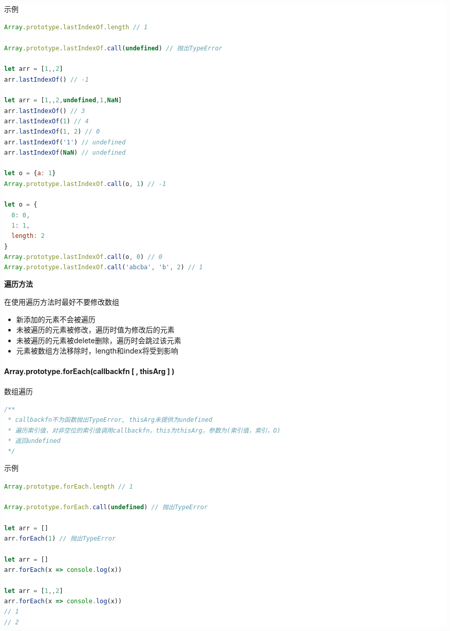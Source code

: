 示例

```javascript
Array.prototype.lastIndexOf.length // 1

Array.prototype.lastIndexOf.call(undefined) // 抛出TypeError

let arr = [1,,2]
arr.lastIndexOf() // -1

let arr = [1,,2,undefined,1,NaN]
arr.lastIndexOf() // 3
arr.lastIndexOf(1) // 4
arr.lastIndexOf(1, 2) // 0
arr.lastIndexOf('1') // undefined
arr.lastIndexOf(NaN) // undefined

let o = {a: 1}
Array.prototype.lastIndexOf.call(o, 1) // -1

let o = {
  0: 0,
  1: 1,
  length: 2
}
Array.prototype.lastIndexOf.call(o, 0) // 0
Array.prototype.lastIndexOf.call('abcba', 'b', 2) // 1
```

**遍历方法**

在使用遍历方法时最好不要修改数组

* 新添加的元素不会被遍历
* 未被遍历的元素被修改，遍历时值为修改后的元素
* 未被遍历的元素被delete删除，遍历时会跳过该元素
* 元素被数组方法移除时，length和index将受到影响

#### Array.prototype.forEach(callbackfn [ , thisArg ] )

数组遍历

```javascript
/**
 * callbackfn不为函数抛出TypeError, thisArg未提供为undefined
 * 遍历索引值，对非空位的索引值调用callbackfn，this为thisArg，参数为(索引值，索引，O)
 * 返回undefined
 */
```

示例

```javascript
Array.prototype.forEach.length // 1

Array.prototype.forEach.call(undefined) // 抛出TypeError

let arr = []
arr.forEach(1) // 抛出TypeError

let arr = []
arr.forEach(x => console.log(x))

let arr = [1,,2]
arr.forEach(x => console.log(x))
// 1
// 2

```